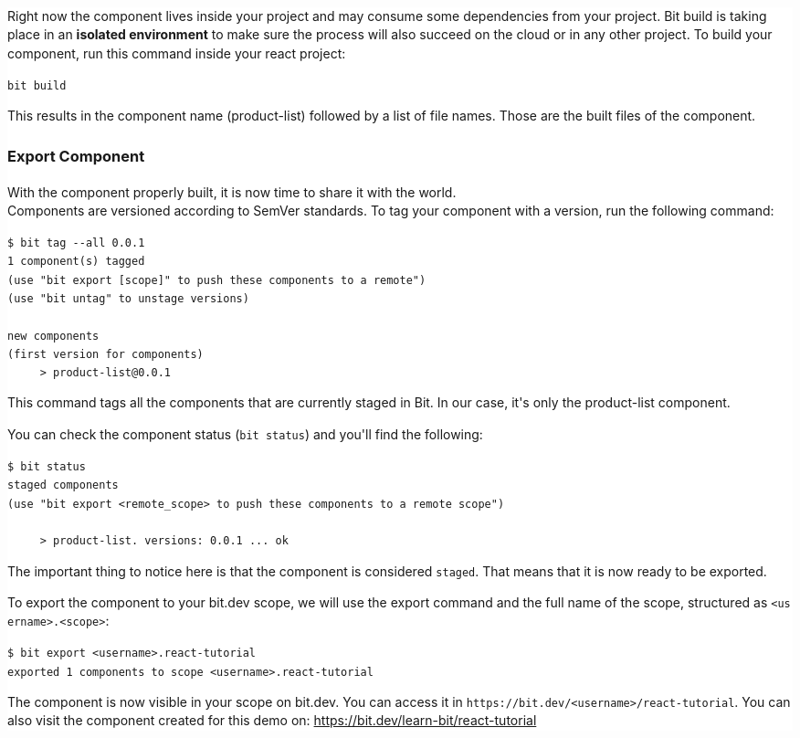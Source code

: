 Right now the component lives inside your project and may consume some dependencies from your project.
Bit build is taking place in an **isolated environment** to make sure the process will also succeed on the cloud or in any other project.
To build your component, run this command inside your react project:

```shell
bit build
```

This results in the component name (product-list) followed by a list of file names. Those are the built files of the component.

### Export Component

With the component properly built, it is now time to share it with the world.  
Components are versioned according to SemVer standards.
To tag your component with a version, run the following command:

```shell
$ bit tag --all 0.0.1
1 component(s) tagged
(use "bit export [scope]" to push these components to a remote")
(use "bit untag" to unstage versions)

new components
(first version for components)
     > product-list@0.0.1
```

This command tags all the components that are currently staged in Bit. In our case, it's only the product-list component.

You can check the component status (`bit status`) and you'll find the following:

```shell
$ bit status
staged components
(use "bit export <remote_scope> to push these components to a remote scope")

     > product-list. versions: 0.0.1 ... ok
```

The important thing to notice here is that the component is considered `staged`. That means that it is now ready to be exported.

To export the component to your bit.dev scope, we will use the export command and the full name of the scope, structured as `<username>.<scope>`:

```shell
$ bit export <username>.react-tutorial
exported 1 components to scope <username>.react-tutorial
```

The component is now visible in your scope on bit.dev. You can access it in `https://bit.dev/<username>/react-tutorial`. You can also visit the component created for this demo on: https://bit.dev/learn-bit/react-tutorial
